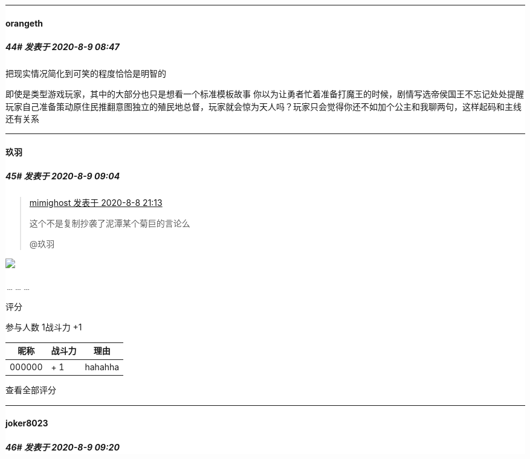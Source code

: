 





-----

####  orangeth  
##### 44#       发表于 2020-8-9 08:47




把现实情况简化到可笑的程度恰恰是明智的

即使是类型游戏玩家，其中的大部分也只是想看一个标准模板故事
你以为让勇者忙着准备打魔王的时候，剧情写选帝侯国王不忘记处处提醒玩家自己准备策动原住民推翻意图独立的殖民地总督，玩家就会惊为天人吗？玩家只会觉得你还不如加个公主和我聊两句，这样起码和主线还有关系







-----

####  玖羽  
##### 45#       发表于 2020-8-9 09:04



<blockquote><a href="httphttps://bbs.saraba1st.com/2b/forum.php?mod=redirect&amp;goto=findpost&amp;pid=48362752&amp;ptid=1953777" target="_blank">mimighost 发表于 2020-8-8 21:13</a>

这个不是复制抄袭了泥潭某个菊巨的言论么


@玖羽</blockquote>
<img src="https://static.saraba1st.com/image/smiley/face2017/049.png" referrerpolicy="no-referrer">



﹍﹍﹍

评分





 参与人数 1战斗力 +1

|昵称|战斗力|理由|
|----|---|---|
| 000000| + 1|hahahha|



查看全部评分






-----

####  joker8023  
##### 46#       发表于 2020-8-9 09:20
